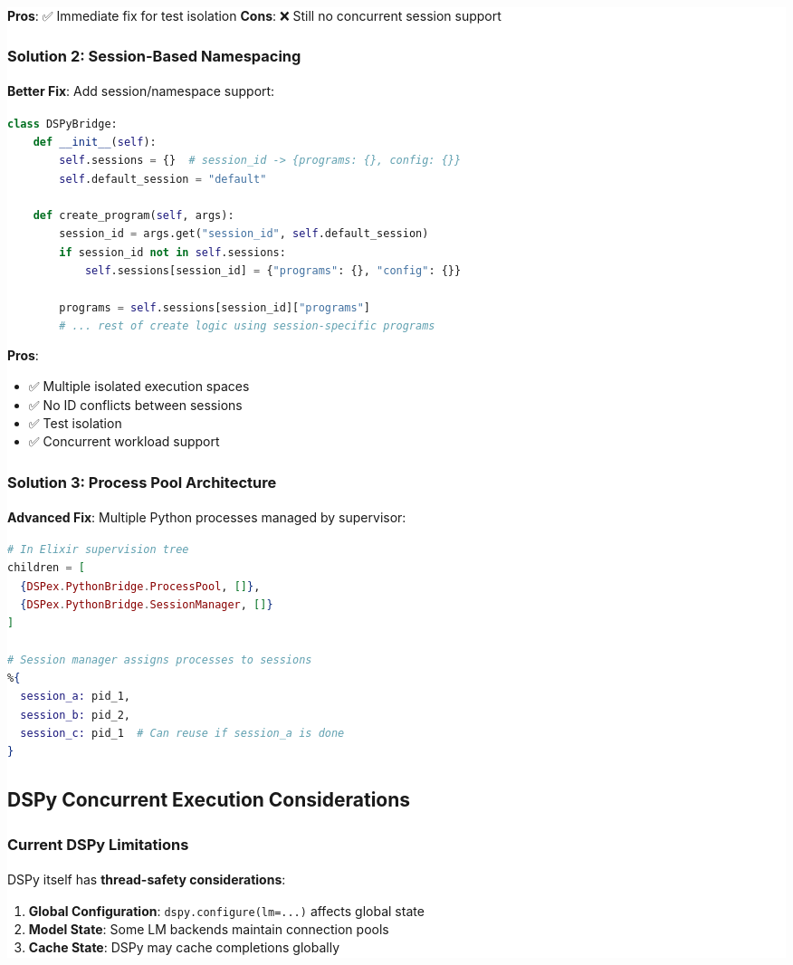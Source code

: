 **Pros**: ✅ Immediate fix for test isolation
**Cons**: ❌ Still no concurrent session support

### Solution 2: Session-Based Namespacing

**Better Fix**: Add session/namespace support:

```python
class DSPyBridge:
    def __init__(self):
        self.sessions = {}  # session_id -> {programs: {}, config: {}}
        self.default_session = "default"
    
    def create_program(self, args):
        session_id = args.get("session_id", self.default_session)
        if session_id not in self.sessions:
            self.sessions[session_id] = {"programs": {}, "config": {}}
        
        programs = self.sessions[session_id]["programs"]
        # ... rest of create logic using session-specific programs
```

**Pros**: 
- ✅ Multiple isolated execution spaces
- ✅ No ID conflicts between sessions  
- ✅ Test isolation
- ✅ Concurrent workload support

### Solution 3: Process Pool Architecture

**Advanced Fix**: Multiple Python processes managed by supervisor:

```elixir
# In Elixir supervision tree
children = [
  {DSPex.PythonBridge.ProcessPool, []},
  {DSPex.PythonBridge.SessionManager, []}
]

# Session manager assigns processes to sessions
%{
  session_a: pid_1,
  session_b: pid_2,
  session_c: pid_1  # Can reuse if session_a is done
}
```

## DSPy Concurrent Execution Considerations

### Current DSPy Limitations

DSPy itself has **thread-safety considerations**:

1. **Global Configuration**: `dspy.configure(lm=...)` affects global state
2. **Model State**: Some LM backends maintain connection pools
3. **Cache State**: DSPy may cache completions globally
